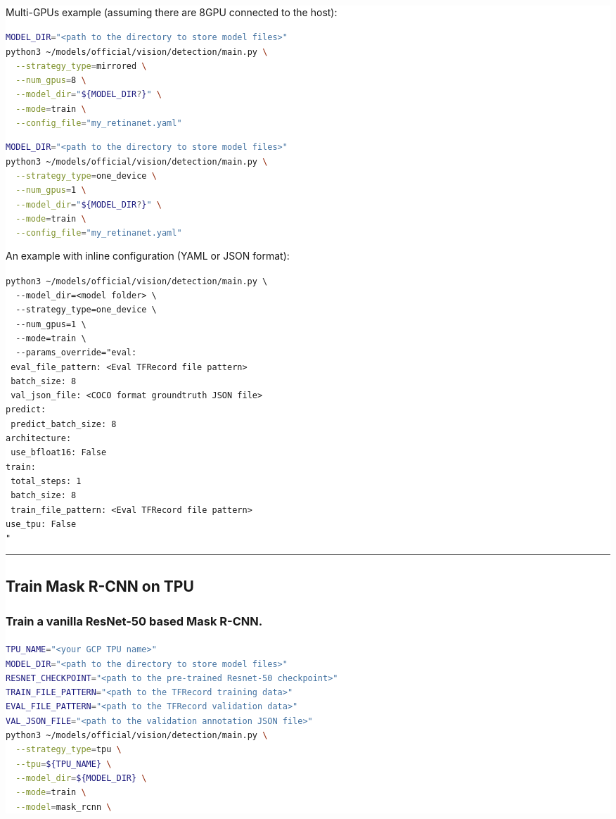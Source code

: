 Multi-GPUs example (assuming there are 8GPU connected to the host):

```bash
MODEL_DIR="<path to the directory to store model files>"
python3 ~/models/official/vision/detection/main.py \
  --strategy_type=mirrored \
  --num_gpus=8 \
  --model_dir="${MODEL_DIR?}" \
  --mode=train \
  --config_file="my_retinanet.yaml"
```

```bash
MODEL_DIR="<path to the directory to store model files>"
python3 ~/models/official/vision/detection/main.py \
  --strategy_type=one_device \
  --num_gpus=1 \
  --model_dir="${MODEL_DIR?}" \
  --mode=train \
  --config_file="my_retinanet.yaml"
```

An example with inline configuration (YAML or JSON format):

```
python3 ~/models/official/vision/detection/main.py \
  --model_dir=<model folder> \
  --strategy_type=one_device \
  --num_gpus=1 \
  --mode=train \
  --params_override="eval:
 eval_file_pattern: <Eval TFRecord file pattern>
 batch_size: 8
 val_json_file: <COCO format groundtruth JSON file>
predict:
 predict_batch_size: 8
architecture:
 use_bfloat16: False
train:
 total_steps: 1
 batch_size: 8
 train_file_pattern: <Eval TFRecord file pattern>
use_tpu: False
"
```

---

## Train Mask R-CNN on TPU

### Train a vanilla ResNet-50 based Mask R-CNN.

```bash
TPU_NAME="<your GCP TPU name>"
MODEL_DIR="<path to the directory to store model files>"
RESNET_CHECKPOINT="<path to the pre-trained Resnet-50 checkpoint>"
TRAIN_FILE_PATTERN="<path to the TFRecord training data>"
EVAL_FILE_PATTERN="<path to the TFRecord validation data>"
VAL_JSON_FILE="<path to the validation annotation JSON file>"
python3 ~/models/official/vision/detection/main.py \
  --strategy_type=tpu \
  --tpu=${TPU_NAME} \
  --model_dir=${MODEL_DIR} \
  --mode=train \
  --model=mask_rcnn \
```